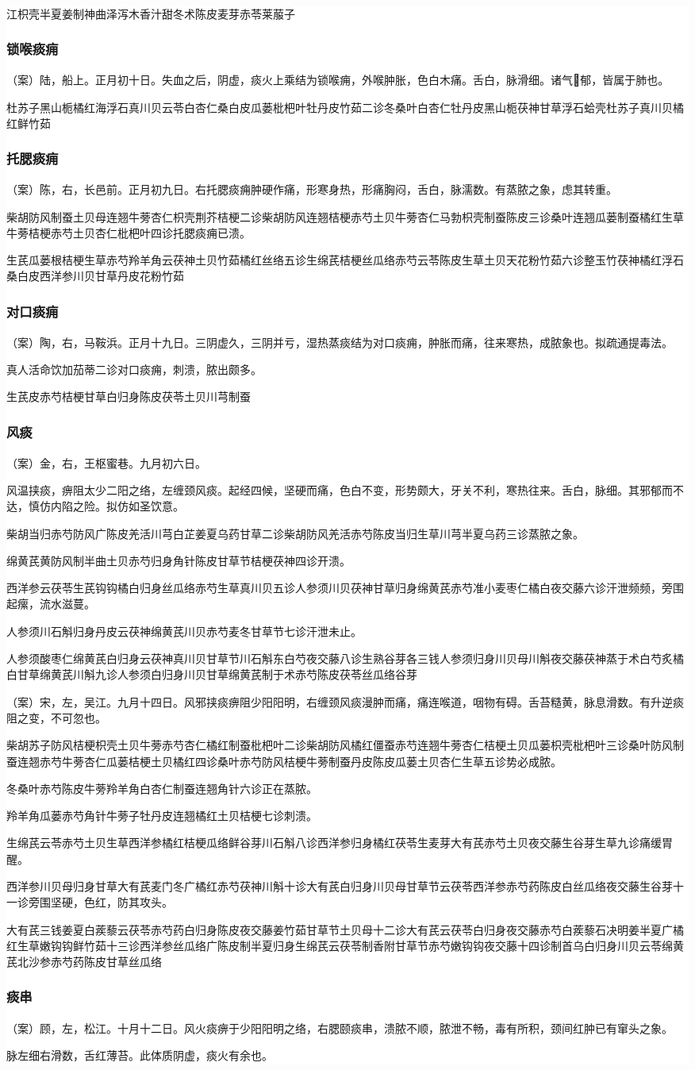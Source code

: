 江枳壳半夏姜制神曲泽泻木香汁甜冬术陈皮麦芽赤苓莱菔子  

### 锁喉痰痈  

（案）陆，船上。正月初十日。失血之后，阴虚，痰火上乘结为锁喉痈，外喉肿胀，色白木痛。舌白，脉滑细。诸气郁，皆属于肺也。  

杜苏子黑山栀橘红海浮石真川贝云苓白杏仁桑白皮瓜蒌枇杷叶牡丹皮竹茹二诊冬桑叶白杏仁牡丹皮黑山栀茯神甘草浮石蛤壳杜苏子真川贝橘红鲜竹茹  

### 托腮痰痈  

（案）陈，右，长邑前。正月初九日。右托腮痰痈肿硬作痛，形寒身热，形痛胸闷，舌白，脉濡数。有蒸脓之象，虑其转重。  

柴胡防风制蚕土贝母连翘牛蒡杏仁枳壳荆芥桔梗二诊柴胡防风连翘桔梗赤芍土贝牛蒡杏仁马勃枳壳制蚕陈皮三诊桑叶连翘瓜蒌制蚕橘红生草牛蒡桔梗赤芍土贝杏仁枇杷叶四诊托腮痰痈已溃。  

生芪瓜蒌根桔梗生草赤芍羚羊角云茯神土贝竹茹橘红丝络五诊生绵芪桔梗丝瓜络赤芍云苓陈皮生草土贝天花粉竹茹六诊整玉竹茯神橘红浮石桑白皮西洋参川贝甘草丹皮花粉竹茹  

### 对口痰痈  

（案）陶，右，马鞍浜。正月十九日。三阴虚久，三阴并亏，湿热蒸痰结为对口痰痈，肿胀而痛，往来寒热，成脓象也。拟疏通提毒法。  

真人活命饮加茄蒂二诊对口痰痈，刺溃，脓出颇多。  

生芪皮赤芍桔梗甘草白归身陈皮茯苓土贝川芎制蚕  

### 风痰  

（案）金，右，王枢蜜巷。九月初六日。  

风温挟痰，痹阻太少二阳之络，左缠颈风痰。起经四候，坚硬而痛，色白不变，形势颇大，牙关不利，寒热往来。舌白，脉细。其邪郁而不达，慎仿内陷之险。拟仿如圣饮意。  

柴胡当归赤芍防风广陈皮羌活川芎白芷姜夏乌药甘草二诊柴胡防风羌活赤芍陈皮当归生草川芎半夏乌药三诊蒸脓之象。  

绵黄芪黄防风制半曲土贝赤芍归身角针陈皮甘草节桔梗茯神四诊开溃。  

西洋参云茯苓生芪钩钩橘白归身丝瓜络赤芍生草真川贝五诊人参须川贝茯神甘草归身绵黄芪赤芍准小麦枣仁橘白夜交藤六诊汗泄频频，旁围起瘰，流水滋蔓。  

人参须川石斛归身丹皮云茯神绵黄芪川贝赤芍麦冬甘草节七诊汗泄未止。  

人参须酸枣仁绵黄芪白归身云茯神真川贝甘草节川石斛东白芍夜交藤八诊生熟谷芽各三钱人参须归身川贝母川斛夜交藤茯神蒸于术白芍炙橘白甘草绵黄芪川斛九诊人参须白归身川贝甘草绵黄芪制于术赤芍陈皮茯苓丝瓜络谷芽  

（案）宋，左，吴江。九月十四日。风邪挟痰痹阻少阳阳明，右缠颈风痰漫肿而痛，痛连喉道，咽物有碍。舌苔糙黄，脉息滑数。有升逆痰阻之变，不可忽也。  

柴胡苏子防风桔梗枳壳土贝牛蒡赤芍杏仁橘红制蚕枇杷叶二诊柴胡防风橘红僵蚕赤芍连翘牛蒡杏仁桔梗土贝瓜蒌枳壳枇杷叶三诊桑叶防风制蚕连翘赤芍牛蒡杏仁瓜蒌桔梗土贝橘红四诊桑叶赤芍防风桔梗牛蒡制蚕丹皮陈皮瓜蒌土贝杏仁生草五诊势必成脓。  

冬桑叶赤芍陈皮牛蒡羚羊角白杏仁制蚕连翘角针六诊正在蒸脓。  

羚羊角瓜蒌赤芍角针牛蒡子牡丹皮连翘橘红土贝桔梗七诊刺溃。  

生绵芪云苓赤芍土贝生草西洋参橘红桔梗瓜络鲜谷芽川石斛八诊西洋参归身橘红茯苓生麦芽大有芪赤芍土贝夜交藤生谷芽生草九诊痛缓胃醒。  

西洋参川贝母归身甘草大有芪麦门冬广橘红赤芍茯神川斛十诊大有芪白归身川贝母甘草节云茯苓西洋参赤芍药陈皮白丝瓜络夜交藤生谷芽十一诊旁围坚硬，色红，防其攻头。  

大有芪三钱姜夏白蒺藜云茯苓赤芍药白归身陈皮夜交藤姜竹茹甘草节土贝母十二诊大有芪云茯苓白归身夜交藤赤芍白蒺藜石决明姜半夏广橘红生草嫩钩钩鲜竹茹十三诊西洋参丝瓜络广陈皮制半夏归身生绵芪云茯苓制香附甘草节赤芍嫩钩钩夜交藤十四诊制首乌白归身川贝云苓绵黄芪北沙参赤芍药陈皮甘草丝瓜络  

### 痰串  

（案）顾，左，松江。十月十二日。风火痰痹于少阳阳明之络，右腮颐痰串，溃脓不顺，脓泄不畅，毒有所积，颈间红肿已有窜头之象。  

脉左细右滑数，舌红薄苔。此体质阴虚，痰火有余也。  
